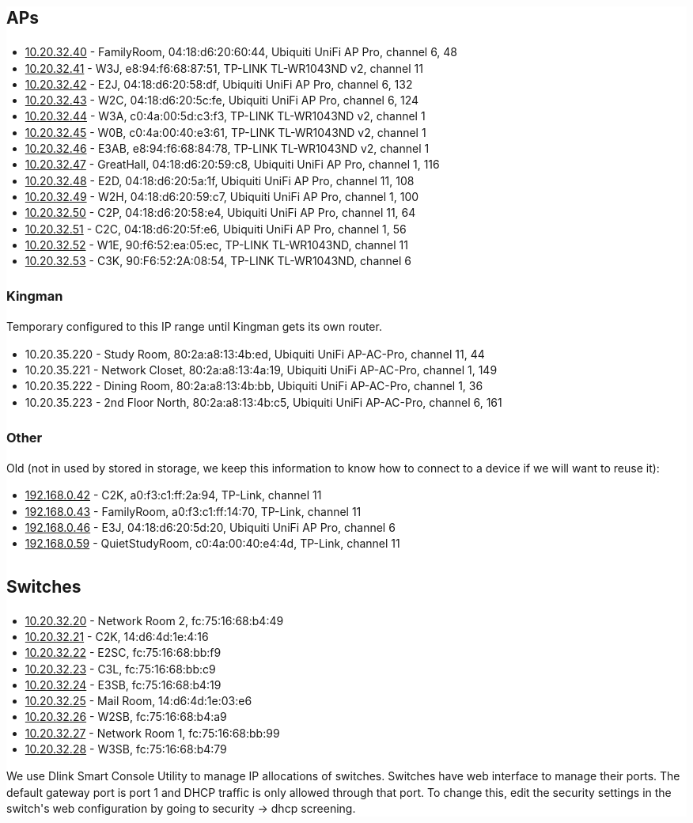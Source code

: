 ## APs

 * [10.20.32.40](http://10.20.32.40) - FamilyRoom, 04:18:d6:20:60:44, Ubiquiti UniFi AP Pro, channel 6, 48
 * [10.20.32.41](http://10.20.32.41) - W3J, e8:94:f6:68:87:51, TP-LINK TL-WR1043ND v2, channel 11
 * [10.20.32.42](http://10.20.32.42) - E2J, 04:18:d6:20:58:df, Ubiquiti UniFi AP Pro, channel 6, 132
 * [10.20.32.43](http://10.20.32.43) - W2C, 04:18:d6:20:5c:fe, Ubiquiti UniFi AP Pro, channel 6, 124
 * [10.20.32.44](http://10.20.32.44) - W3A, c0:4a:00:5d:c3:f3, TP-LINK TL-WR1043ND v2, channel 1
 * [10.20.32.45](http://10.20.32.45) - W0B, c0:4a:00:40:e3:61, TP-LINK TL-WR1043ND v2, channel 1
 * [10.20.32.46](http://10.20.32.46) - E3AB, e8:94:f6:68:84:78, TP-LINK TL-WR1043ND v2, channel 1
 * [10.20.32.47](http://10.20.32.47) - GreatHall, 04:18:d6:20:59:c8, Ubiquiti UniFi AP Pro, channel 1, 116
 * [10.20.32.48](http://10.20.32.48) - E2D, 04:18:d6:20:5a:1f, Ubiquiti UniFi AP Pro, channel 11, 108
 * [10.20.32.49](http://10.20.32.49) - W2H, 04:18:d6:20:59:c7, Ubiquiti UniFi AP Pro, channel 1, 100
 * [10.20.32.50](http://10.20.32.50) - C2P, 04:18:d6:20:58:e4, Ubiquiti UniFi AP Pro, channel 11, 64
 * [10.20.32.51](http://10.20.32.51) - C2C, 04:18:d6:20:5f:e6, Ubiquiti UniFi AP Pro, channel 1, 56
 * [10.20.32.52](http://10.20.32.52) - W1E, 90:f6:52:ea:05:ec, TP-LINK TL-WR1043ND, channel 11
 * [10.20.32.53](http://10.20.32.53) - C3K, 90:F6:52:2A:08:54, TP-LINK TL-WR1043ND, channel 6

### Kingman

Temporary configured to this IP range until Kingman gets its own router.

 * 10.20.35.220 - Study Room,      80:2a:a8:13:4b:ed, Ubiquiti UniFi AP-AC-Pro, channel 11, 44
 * 10.20.35.221 - Network Closet,  80:2a:a8:13:4a:19, Ubiquiti UniFi AP-AC-Pro, channel 1, 149
 * 10.20.35.222 - Dining Room,     80:2a:a8:13:4b:bb, Ubiquiti UniFi AP-AC-Pro, channel 1, 36
 * 10.20.35.223 - 2nd Floor North, 80:2a:a8:13:4b:c5, Ubiquiti UniFi AP-AC-Pro, channel 6, 161

### Other

Old (not in used by stored in storage, we keep this information to know how to connect to a device if we will want to reuse it):

 * [192.168.0.42](http://192.168.0.42) - C2K, a0:f3:c1:ff:2a:94, TP-Link, channel 11
 * [192.168.0.43](http://192.168.0.43) - FamilyRoom, a0:f3:c1:ff:14:70,  TP-Link, channel 11
 * [192.168.0.46](http://192.168.0.46) - E3J, 04:18:d6:20:5d:20, Ubiquiti UniFi AP Pro, channel 6
 * [192.168.0.59](http://192.168.0.59) - QuietStudyRoom, c0:4a:00:40:e4:4d, TP-Link, channel 11

## Switches

 * [10.20.32.20](http://10.20.32.20) - Network Room 2, fc:75:16:68:b4:49
 * [10.20.32.21](http://10.20.32.21) - C2K, 14:d6:4d:1e:4:16
 * [10.20.32.22](http://10.20.32.22) - E2SC, fc:75:16:68:bb:f9
 * [10.20.32.23](http://10.20.32.23) - C3L, fc:75:16:68:bb:c9
 * [10.20.32.24](http://10.20.32.24) - E3SB, fc:75:16:68:b4:19
 * [10.20.32.25](http://10.20.32.25) - Mail Room, 14:d6:4d:1e:03:e6
 * [10.20.32.26](http://10.20.32.26) - W2SB, fc:75:16:68:b4:a9
 * [10.20.32.27](http://10.20.32.27) - Network Room 1, fc:75:16:68:bb:99
 * [10.20.32.28](http://10.20.32.28) - W3SB, fc:75:16:68:b4:79

We use Dlink Smart Console Utility to manage IP allocations of switches. Switches have web interface to manage their ports. The default gateway port is port 1 and DHCP traffic is only allowed through that port. To change this, edit the security settings in the switch's web configuration by going to security -> dhcp screening.
